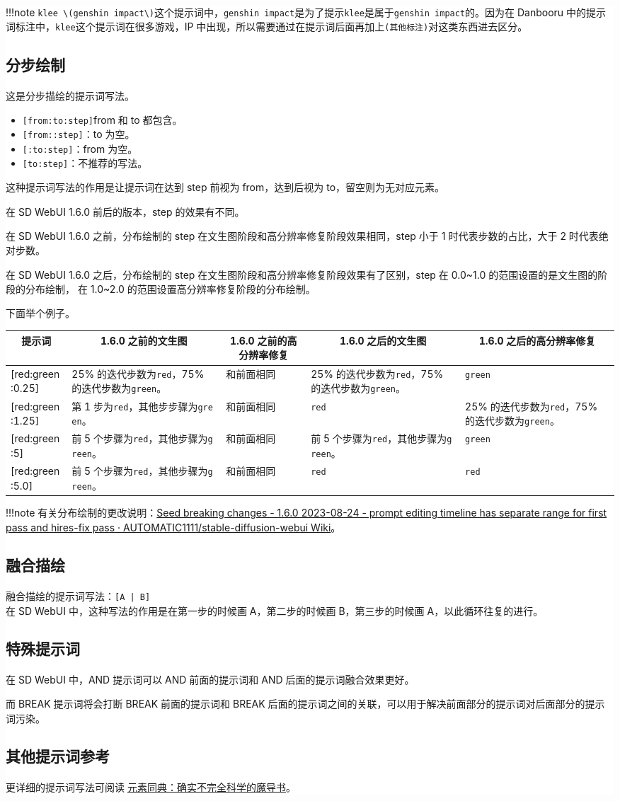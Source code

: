 !!!note
    `klee \(genshin impact\)`这个提示词中，`genshin impact`是为了提示`klee`是属于`genshin impact`的。因为在 Danbooru 中的提示词标注中，`klee`这个提示词在很多游戏，IP 中出现，所以需要通过在提示词后面再加上`(其他标注)`对这类东西进去区分。


## 分步绘制
这是分步描绘的提示词写法。

- `[from:to:step]`from 和 to 都包含。
- `[from::step]`：to 为空。
- `[:to:step]`：from 为空。
- `[to:step]`：不推荐的写法。

这种提示词写法的作用是让提示词在达到 step 前视为 from，达到后视为 to，留空则为无对应元素。

在 SD WebUI 1.6.0 前后的版本，step 的效果有不同。

在 SD WebUI 1.6.0 之前，分布绘制的 step 在文生图阶段和高分辨率修复阶段效果相同，step 小于 1 时代表步数的占比，大于 2 时代表绝对步数。

在 SD WebUI 1.6.0 之后，分布绘制的 step 在文生图阶段和高分辨率修复阶段效果有了区别，step 在 0.0~1.0 的范围设置的是文生图的阶段的分布绘制， 在 1.0~2.0 的范围设置高分辨率修复阶段的分布绘制。

下面举个例子。

|提示词|1.6.0 之前的文生图|1.6.0 之前的高分辨率修复|1.6.0 之后的文生图|1.6.0 之后的高分辨率修复|
|---|---|---|---|---|
|[red:green:0.25]|25% 的迭代步数为`red`，75% 的迭代步数为`green`。|和前面相同|25% 的迭代步数为`red`，75% 的迭代步数为`green`。|`green`|
|[red:green:1.25]|第 1 步为`red`，其他步步骤为`green`。|和前面相同|`red`|25% 的迭代步数为`red`，75% 的迭代步数为`green`。|
|[red:green:5]|前 5 个步骤为`red`，其他步骤为`green`。|和前面相同|前 5 个步骤为`red`，其他步骤为`green`。|`green`|
|[red:green:5.0]|前 5 个步骤为`red`，其他步骤为`green`。|和前面相同|`red`|`red`|

!!!note
    有关分布绘制的更改说明：[Seed breaking changes - 1.6.0 2023-08-24 - prompt editing timeline has separate range for first pass and hires-fix pass · AUTOMATIC1111/stable-diffusion-webui Wiki](https://github.com/AUTOMATIC1111/stable-diffusion-webui/wiki/Seed-breaking-changes#160-2023-08-24---prompt-editing-timeline-has-separate-range-for-first-pass-and-hires-fix-pass)。


## 融合描绘
融合描绘的提示词写法：`[A | B]`  
在 SD WebUI 中，这种写法的作用是在第一步的时候画 A，第二步的时候画 B，第三步的时候画 A，以此循环往复的进行。


## 特殊提示词
在 SD WebUI 中，AND 提示词可以 AND 前面的提示词和 AND 后面的提示词融合效果更好。

而 BREAK 提示词将会打断 BREAK 前面的提示词和 BREAK 后面的提示词之间的关联，可以用于解决前面部分的提示词对后面部分的提示词污染。


## 其他提示词参考
更详细的提示词写法可阅读 [元素同典：确实不完全科学的魔导书](https://docs.qq.com/doc/DWFdSTHJtQWRzYk9k)。
